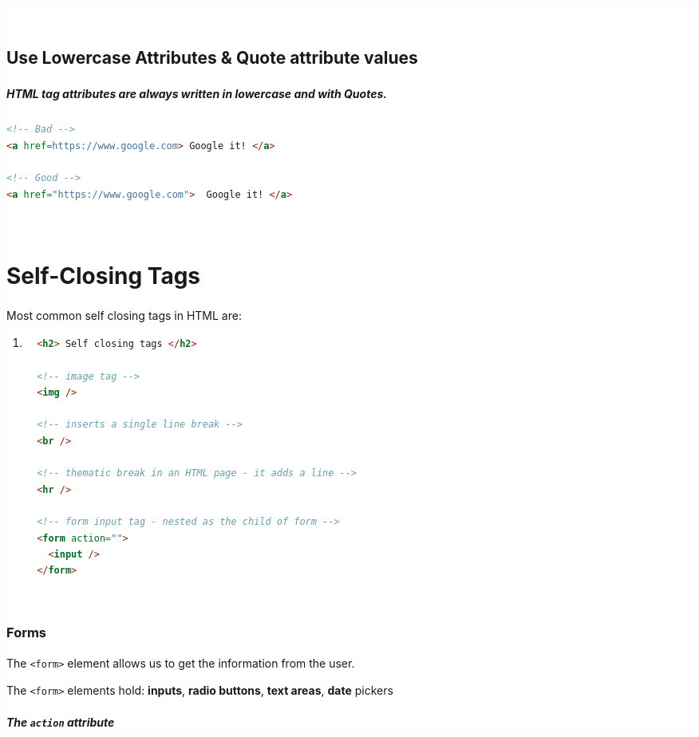 



<br>



## Use Lowercase Attributes  & Quote attribute values

 ##### HTML tag attributes are always written in lowercase and with Quotes.

```html
<!-- Bad -->
<a href=https://www.google.com> Google it! </a>
    
<!-- Good -->
<a href="https://www.google.com">  Google it! </a>
```





<br>



# Self-Closing Tags

Most common self closing tags in HTML are:

1. ```html
     <h2> Self closing tags </h2>
      
     <!-- image tag -->
     <img />
      
     <!-- inserts a single line break -->
     <br />
      
     <!-- thematic break in an HTML page - it adds a line -->
     <hr />
      
     <!-- form input tag - nested as the child of form -->
     <form action="">
       <input />
     </form>
   ```







<br>



### Forms

The `<form>` element allows us to get the information from the user.

The `<form>` elements hold:  **inputs**, **radio buttons**, **text areas**, **date** pickers 



##### 	The `action` attribute

   ```